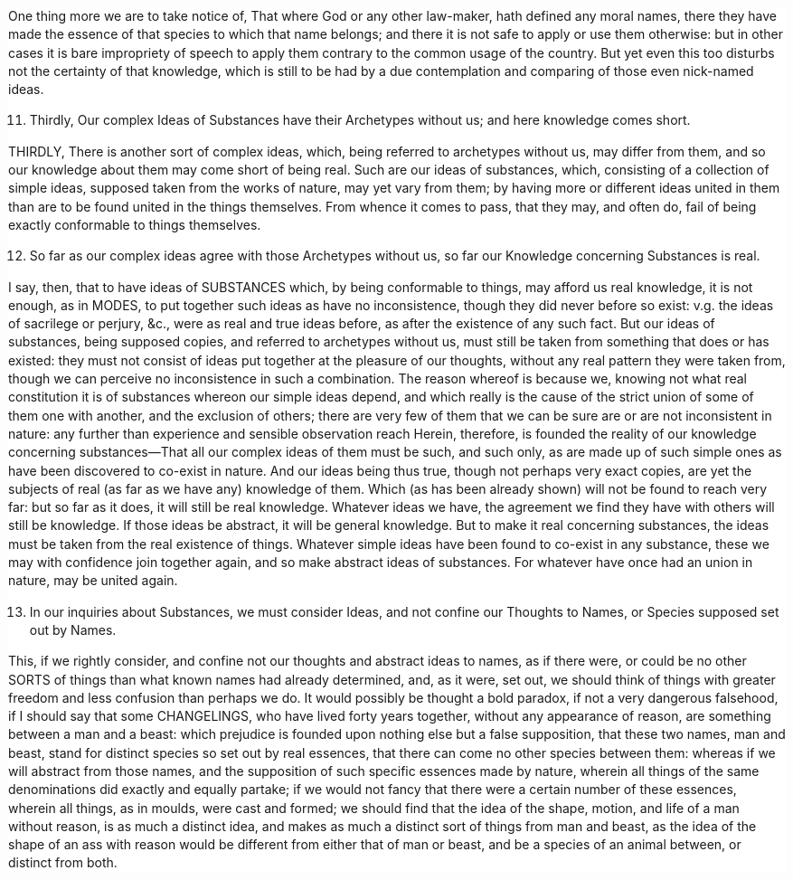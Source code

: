 One thing more we are to take notice of, That where God or any other law-maker, hath defined any moral names, there they have made the essence of that species to which that name belongs; and there it is not safe to apply or use them otherwise: but in other cases it is bare impropriety of speech to apply them contrary to the common usage of the country. But yet even this too disturbs not the certainty of that knowledge, which is still to be had by a due contemplation and comparing of those even nick-named ideas.

11. Thirdly, Our complex Ideas of Substances have their Archetypes without us; and here knowledge comes short.

THIRDLY, There is another sort of complex ideas, which, being referred to archetypes without us, may differ from them, and so our knowledge about them may come short of being real. Such are our ideas of substances, which, consisting of a collection of simple ideas, supposed taken from the works of nature, may yet vary from them; by having more or different ideas united in them than are to be found united in the things themselves. From whence it comes to pass, that they may, and often do, fail of being exactly conformable to things themselves.

12. So far as our complex ideas agree with those Archetypes without us, so far our Knowledge concerning Substances is real.

I say, then, that to have ideas of SUBSTANCES which, by being conformable to things, may afford us real knowledge, it is not enough, as in MODES, to put together such ideas as have no inconsistence, though they did never before so exist: v.g. the ideas of sacrilege or perjury, &c., were as real and true ideas before, as after the existence of any such fact. But our ideas of substances, being supposed copies, and referred to archetypes without us, must still be taken from something that does or has existed: they must not consist of ideas put together at the pleasure of our thoughts, without any real pattern they were taken from, though we can perceive no inconsistence in such a combination. The reason whereof is because we, knowing not what real constitution it is of substances whereon our simple ideas depend, and which really is the cause of the strict union of some of them one with another, and the exclusion of others; there are very few of them that we can be sure are or are not inconsistent in nature: any further than experience and sensible observation reach Herein, therefore, is founded the reality of our knowledge concerning substances—That all our complex ideas of them must be such, and such only, as are made up of such simple ones as have been discovered to co-exist in nature. And our ideas being thus true, though not perhaps very exact copies, are yet the subjects of real (as far as we have any) knowledge of them. Which (as has been already shown) will not be found to reach very far: but so far as it does, it will still be real knowledge. Whatever ideas we have, the agreement we find they have with others will still be knowledge. If those ideas be abstract, it will be general knowledge. But to make it real concerning substances, the ideas must be taken from the real existence of things. Whatever simple ideas have been found to co-exist in any substance, these we may with confidence join together again, and so make abstract ideas of substances. For whatever have once had an union in nature, may be united again.

13. In our inquiries about Substances, we must consider Ideas, and not confine our Thoughts to Names, or Species supposed set out by Names.

This, if we rightly consider, and confine not our thoughts and abstract ideas to names, as if there were, or could be no other SORTS of things than what known names had already determined, and, as it were, set out, we should think of things with greater freedom and less confusion than perhaps we do. It would possibly be thought a bold paradox, if not a very dangerous falsehood, if I should say that some CHANGELINGS, who have lived forty years together, without any appearance of reason, are something between a man and a beast: which prejudice is founded upon nothing else but a false supposition, that these two names, man and beast, stand for distinct species so set out by real essences, that there can come no other species between them: whereas if we will abstract from those names, and the supposition of such specific essences made by nature, wherein all things of the same denominations did exactly and equally partake; if we would not fancy that there were a certain number of these essences, wherein all things, as in moulds, were cast and formed; we should find that the idea of the shape, motion, and life of a man without reason, is as much a distinct idea, and makes as much a distinct sort of things from man and beast, as the idea of the shape of an ass with reason would be different from either that of man or beast, and be a species of an animal between, or distinct from both.
